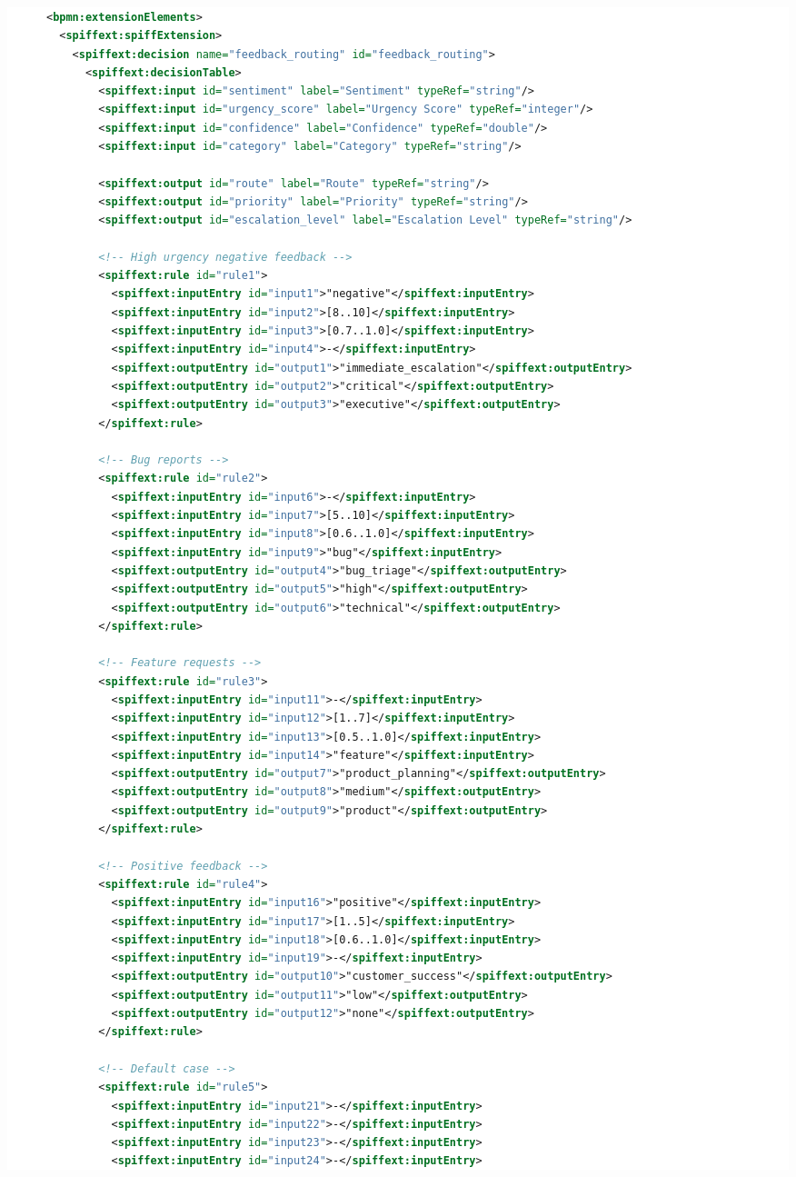 ```xml
      <bpmn:extensionElements>
        <spiffext:spiffExtension>
          <spiffext:decision name="feedback_routing" id="feedback_routing">
            <spiffext:decisionTable>
              <spiffext:input id="sentiment" label="Sentiment" typeRef="string"/>
              <spiffext:input id="urgency_score" label="Urgency Score" typeRef="integer"/>
              <spiffext:input id="confidence" label="Confidence" typeRef="double"/>
              <spiffext:input id="category" label="Category" typeRef="string"/>
              
              <spiffext:output id="route" label="Route" typeRef="string"/>
              <spiffext:output id="priority" label="Priority" typeRef="string"/>
              <spiffext:output id="escalation_level" label="Escalation Level" typeRef="string"/>
              
              <!-- High urgency negative feedback -->
              <spiffext:rule id="rule1">
                <spiffext:inputEntry id="input1">"negative"</spiffext:inputEntry>
                <spiffext:inputEntry id="input2">[8..10]</spiffext:inputEntry>
                <spiffext:inputEntry id="input3">[0.7..1.0]</spiffext:inputEntry>
                <spiffext:inputEntry id="input4">-</spiffext:inputEntry>
                <spiffext:outputEntry id="output1">"immediate_escalation"</spiffext:outputEntry>
                <spiffext:outputEntry id="output2">"critical"</spiffext:outputEntry>
                <spiffext:outputEntry id="output3">"executive"</spiffext:outputEntry>
              </spiffext:rule>
              
              <!-- Bug reports -->
              <spiffext:rule id="rule2">
                <spiffext:inputEntry id="input6">-</spiffext:inputEntry>
                <spiffext:inputEntry id="input7">[5..10]</spiffext:inputEntry>
                <spiffext:inputEntry id="input8">[0.6..1.0]</spiffext:inputEntry>
                <spiffext:inputEntry id="input9">"bug"</spiffext:inputEntry>
                <spiffext:outputEntry id="output4">"bug_triage"</spiffext:outputEntry>
                <spiffext:outputEntry id="output5">"high"</spiffext:outputEntry>
                <spiffext:outputEntry id="output6">"technical"</spiffext:outputEntry>
              </spiffext:rule>
              
              <!-- Feature requests -->
              <spiffext:rule id="rule3">
                <spiffext:inputEntry id="input11">-</spiffext:inputEntry>
                <spiffext:inputEntry id="input12">[1..7]</spiffext:inputEntry>
                <spiffext:inputEntry id="input13">[0.5..1.0]</spiffext:inputEntry>
                <spiffext:inputEntry id="input14">"feature"</spiffext:inputEntry>
                <spiffext:outputEntry id="output7">"product_planning"</spiffext:outputEntry>
                <spiffext:outputEntry id="output8">"medium"</spiffext:outputEntry>
                <spiffext:outputEntry id="output9">"product"</spiffext:outputEntry>
              </spiffext:rule>
              
              <!-- Positive feedback -->
              <spiffext:rule id="rule4">
                <spiffext:inputEntry id="input16">"positive"</spiffext:inputEntry>
                <spiffext:inputEntry id="input17">[1..5]</spiffext:inputEntry>
                <spiffext:inputEntry id="input18">[0.6..1.0]</spiffext:inputEntry>
                <spiffext:inputEntry id="input19">-</spiffext:inputEntry>
                <spiffext:outputEntry id="output10">"customer_success"</spiffext:outputEntry>
                <spiffext:outputEntry id="output11">"low"</spiffext:outputEntry>
                <spiffext:outputEntry id="output12">"none"</spiffext:outputEntry>
              </spiffext:rule>
              
              <!-- Default case -->
              <spiffext:rule id="rule5">
                <spiffext:inputEntry id="input21">-</spiffext:inputEntry>
                <spiffext:inputEntry id="input22">-</spiffext:inputEntry>
                <spiffext:inputEntry id="input23">-</spiffext:inputEntry>
                <spiffext:inputEntry id="input24">-</spiffext:inputEntry>
```